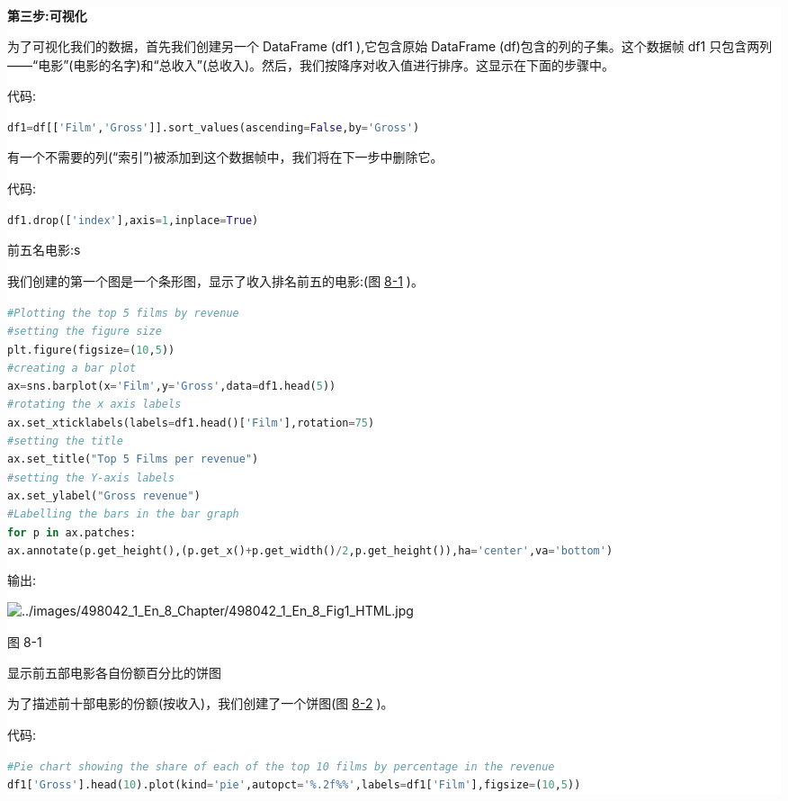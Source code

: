 **第三步:可视化**

为了可视化我们的数据，首先我们创建另一个 DataFrame (df1 ),它包含原始 DataFrame (df)包含的列的子集。这个数据帧 df1 只包含两列——“电影”(电影的名字)和“总收入”(总收入)。然后，我们按降序对收入值进行排序。这显示在下面的步骤中。

代码:

```py
df1=df[['Film','Gross']].sort_values(ascending=False,by='Gross')

```

有一个不需要的列(“索引”)被添加到这个数据帧中，我们将在下一步中删除它。

代码:

```py
df1.drop(['index'],axis=1,inplace=True)

```

前五名电影:s

我们创建的第一个图是一个条形图，显示了收入排名前五的电影:(图 [8-1](#Fig1) )。

```py
#Plotting the top 5 films by revenue
#setting the figure size
plt.figure(figsize=(10,5))
#creating a bar plot
ax=sns.barplot(x='Film',y='Gross',data=df1.head(5))
#rotating the x axis labels
ax.set_xticklabels(labels=df1.head()['Film'],rotation=75)
#setting the title
ax.set_title("Top 5 Films per revenue")
#setting the Y-axis labels
ax.set_ylabel("Gross revenue")
#Labelling the bars in the bar graph
for p in ax.patches:
ax.annotate(p.get_height(),(p.get_x()+p.get_width()/2,p.get_height()),ha='center',va='bottom')

```

输出:

![../images/498042_1_En_8_Chapter/498042_1_En_8_Fig1_HTML.jpg](../images/498042_1_En_8_Chapter/498042_1_En_8_Fig1_HTML.jpg)

图 8-1

显示前五部电影各自份额百分比的饼图

为了描述前十部电影的份额(按收入)，我们创建了一个饼图(图 [8-2](#Fig2) )。

代码:

```py
#Pie chart showing the share of each of the top 10 films by percentage in the revenue
df1['Gross'].head(10).plot(kind='pie',autopct='%.2f%%',labels=df1['Film'],figsize=(10,5))

```
